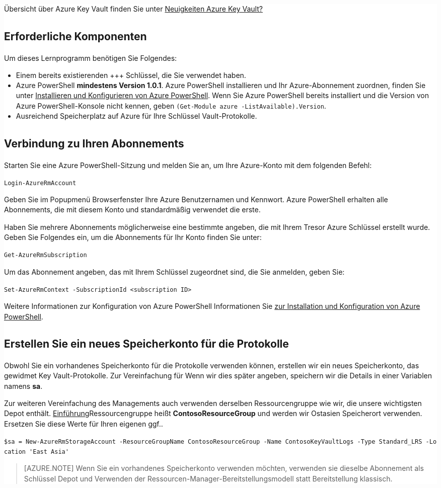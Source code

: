 Übersicht über Azure Key Vault finden Sie unter [Neuigkeiten Azure Key Vault?](key-vault-whatis.md)

## <a name="prerequisites"></a>Erforderliche Komponenten

Um dieses Lernprogramm benötigen Sie Folgendes:

- Einem bereits existierenden +++ Schlüssel, die Sie verwendet haben.  
- Azure PowerShell **mindestens Version 1.0.1**. Azure PowerShell installieren und Ihr Azure-Abonnement zuordnen, finden Sie unter [Installieren und Konfigurieren von Azure PowerShell](../powershell-install-configure.md). Wenn Sie Azure PowerShell bereits installiert und die Version von Azure PowerShell-Konsole nicht kennen, geben `(Get-Module azure -ListAvailable).Version`.  
- Ausreichend Speicherplatz auf Azure für Ihre Schlüssel Vault-Protokolle.


## <a id="connect"></a>Verbindung zu Ihren Abonnements ##

Starten Sie eine Azure PowerShell-Sitzung und melden Sie an, um Ihre Azure-Konto mit dem folgenden Befehl:  

    Login-AzureRmAccount

Geben Sie im Popupmenü Browserfenster Ihre Azure Benutzernamen und Kennwort. Azure PowerShell erhalten alle Abonnements, die mit diesem Konto und standardmäßig verwendet die erste.

Haben Sie mehrere Abonnements möglicherweise eine bestimmte angeben, die mit Ihrem Tresor Azure Schlüssel erstellt wurde. Geben Sie Folgendes ein, um die Abonnements für Ihr Konto finden Sie unter:

    Get-AzureRmSubscription

Um das Abonnement angeben, das mit Ihrem Schlüssel zugeordnet sind, die Sie anmelden, geben Sie:

    Set-AzureRmContext -SubscriptionId <subscription ID>

Weitere Informationen zur Konfiguration von Azure PowerShell Informationen Sie [zur Installation und Konfiguration von Azure PowerShell](../powershell-install-configure.md).


## <a id="storage"></a>Erstellen Sie ein neues Speicherkonto für die Protokolle ##

Obwohl Sie ein vorhandenes Speicherkonto für die Protokolle verwenden können, erstellen wir ein neues Speicherkonto, das gewidmet Key Vault-Protokolle. Zur Vereinfachung für Wenn wir dies später angeben, speichern wir die Details in einer Variablen namens **sa**.

Zur weiteren Vereinfachung des Managements auch verwenden derselben Ressourcengruppe wie wir, die unsere wichtigsten Depot enthält. [Einführung](key-vault-get-started.md)Ressourcengruppe heißt **ContosoResourceGroup** und werden wir Ostasien Speicherort verwenden. Ersetzen Sie diese Werte für Ihren eigenen ggf..

    $sa = New-AzureRmStorageAccount -ResourceGroupName ContosoResourceGroup -Name ContosoKeyVaultLogs -Type Standard_LRS -Location 'East Asia'


>[AZURE.NOTE]  Wenn Sie ein vorhandenes Speicherkonto verwenden möchten, verwenden sie dieselbe Abonnement als Schlüssel Depot und Verwenden der Ressourcen-Manager-Bereitstellungsmodell statt Bereitstellung klassisch.
